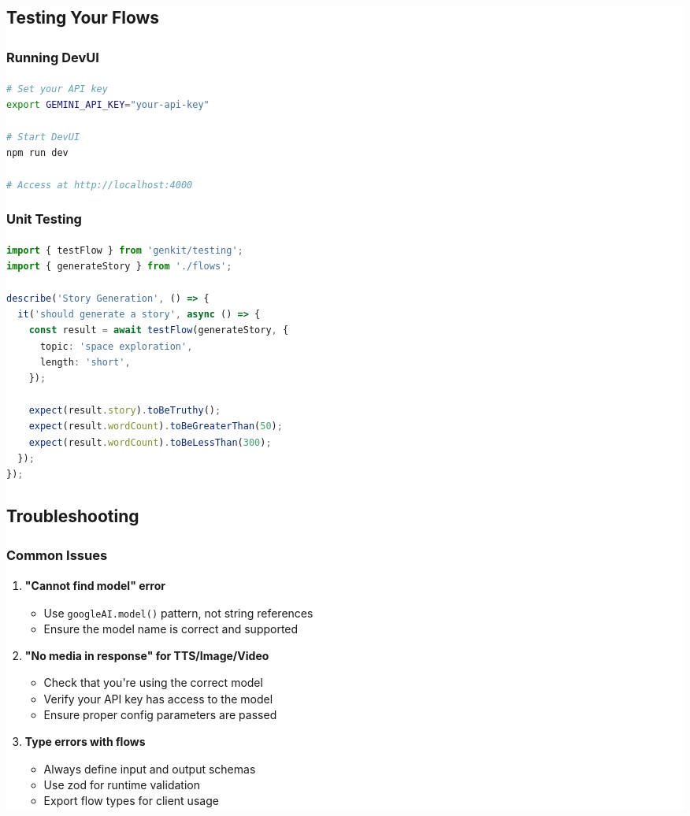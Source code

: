 ## Testing Your Flows

### Running DevUI

```bash
# Set your API key
export GEMINI_API_KEY="your-api-key"

# Start DevUI
npm run dev

# Access at http://localhost:4000
```

### Unit Testing

```typescript
import { testFlow } from 'genkit/testing';
import { generateStory } from './flows';

describe('Story Generation', () => {
  it('should generate a story', async () => {
    const result = await testFlow(generateStory, {
      topic: 'space exploration',
      length: 'short',
    });

    expect(result.story).toBeTruthy();
    expect(result.wordCount).toBeGreaterThan(50);
    expect(result.wordCount).toBeLessThan(300);
  });
});
```

## Troubleshooting

### Common Issues

1. **"Cannot find model" error**
   - Use `googleAI.model()` pattern, not string references
   - Ensure the model name is correct and supported

2. **"No media in response" for TTS/Image/Video**
   - Check that you're using the correct model
   - Verify your API key has access to the model
   - Ensure proper config parameters are passed

3. **Type errors with flows**
   - Always define input and output schemas
   - Use zod for runtime validation
   - Export flow types for client usage
